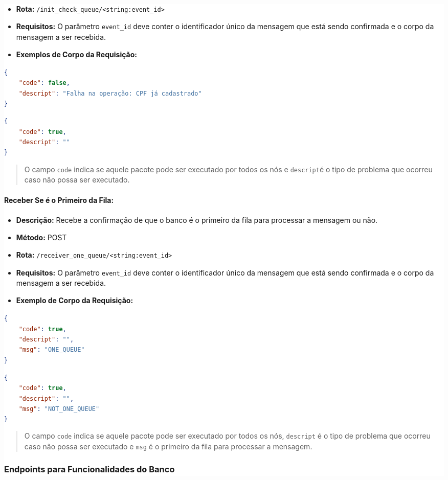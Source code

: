 - **Rota:** `/init_check_queue/<string:event_id>`

- **Requisitos:** O parâmetro `event_id` deve conter o identificador único da mensagem que está sendo confirmada e o corpo da mensagem  a ser recebida.

- **Exemplos de Corpo da Requisição:**
```json
{
    "code": false,
    "descript": "Falha na operação: CPF já cadastrado"
}
```

```json
{
    "code": true,
    "descript": ""
}
```

> O campo `code` indica se aquele pacote pode 
ser executado por todos os nós e `descript`é o tipo de problema que ocorreu caso não possa ser executado.

<h4>Receber Se é o Primeiro da Fila:</h4>

- **Descrição:** Recebe a confirmação de que o banco é o primeiro da fila para processar a mensagem ou não.

- **Método:** POST

- **Rota:** `/receiver_one_queue/<string:event_id>`

- **Requisitos:** O parâmetro `event_id` deve conter o identificador único da mensagem que está sendo confirmada e o corpo da mensagem  a ser recebida.

- **Exemplo de Corpo da Requisição:**
```json
{
    "code": true,
    "descript": "",
    "msg": "ONE_QUEUE"
}
```

```json
{
    "code": true,
    "descript": "",
    "msg": "NOT_ONE_QUEUE"
}
```
> O campo `code` indica se aquele pacote pode ser executado por todos os nós, `descript` é o tipo de problema que ocorreu caso não possa ser executado e `msg` é o  primeiro da fila para processar a mensagem.


<h3>Endpoints para Funcionalidades do Banco</h3>
